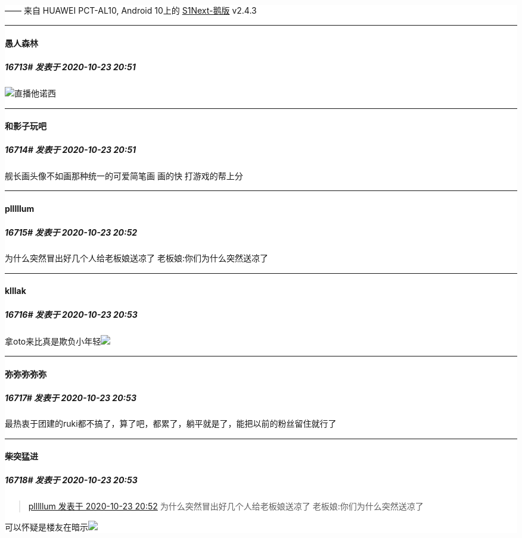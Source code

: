 —— 来自 HUAWEI PCT-AL10, Android 10上的 [S1Next-鹅版](https://github.com/ykrank/S1-Next/releases) v2.4.3


-----

####  愚人森林  
##### 16713#       发表于 2020-10-23 20:51


<img src="https://static.saraba1st.com/image/smiley/face2017/067.png" referrerpolicy="no-referrer">直播他诺西


-----

####  和影子玩吧  
##### 16714#       发表于 2020-10-23 20:51


舰长画头像不如画那种统一的可爱简笔画 画的快 打游戏的帮上分


-----

####  plllllum  
##### 16715#       发表于 2020-10-23 20:52


为什么突然冒出好几个人给老板娘送凉了
老板娘:你们为什么突然送凉了


-----

####  klllak  
##### 16716#       发表于 2020-10-23 20:53


拿oto来比真是欺负小年轻<img src="https://static.saraba1st.com/image/smiley/face2017/068.png" referrerpolicy="no-referrer">


-----

####  弥弥弥弥弥  
##### 16717#       发表于 2020-10-23 20:53


最热衷于团建的ruki都不搞了，算了吧，都累了，躺平就是了，能把以前的粉丝留住就行了


-----

####  柴突猛进  
##### 16718#       发表于 2020-10-23 20:53


<blockquote><a href="httphttps://bbs.saraba1st.com/2b/forum.php?mod=redirect&amp;goto=findpost&amp;pid=49144727&amp;ptid=1963398" target="_blank">plllllum 发表于 2020-10-23 20:52</a>
 为什么突然冒出好几个人给老板娘送凉了 老板娘:你们为什么突然送凉了</blockquote>
可以怀疑是楼友在暗示<img src="https://static.saraba1st.com/image/smiley/face2017/067.png" referrerpolicy="no-referrer">
